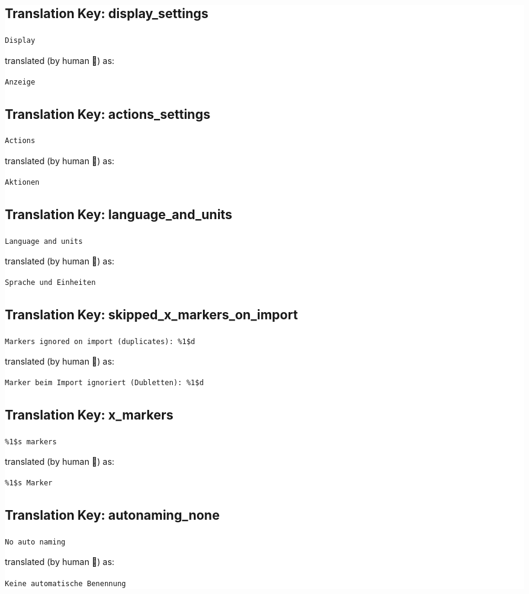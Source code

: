 
## Translation Key: display_settings
```
Display
```
translated (by human 👀) as:
```
Anzeige
```


## Translation Key: actions_settings
```
Actions
```
translated (by human 👀) as:
```
Aktionen
```


## Translation Key: language_and_units
```
Language and units
```
translated (by human 👀) as:
```
Sprache und Einheiten
```


## Translation Key: skipped_x_markers_on_import
```
Markers ignored on import (duplicates): %1$d
```
translated (by human 👀) as:
```
Marker beim Import ignoriert (Dubletten): %1$d
```


## Translation Key: x_markers
```
%1$s markers
```
translated (by human 👀) as:
```
%1$s Marker
```


## Translation Key: autonaming_none
```
No auto naming
```
translated (by human 👀) as:
```
Keine automatische Benennung
```
